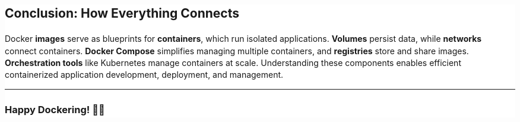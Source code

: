 
## **Conclusion: How Everything Connects**  
Docker **images** serve as blueprints for **containers**, which run isolated applications. **Volumes** persist data, while **networks** connect containers. **Docker Compose** simplifies managing multiple containers, and **registries** store and share images. **Orchestration tools** like Kubernetes manage containers at scale. Understanding these components enables efficient containerized application development, deployment, and management.

---

### **Happy Dockering! 🐳🚀**
